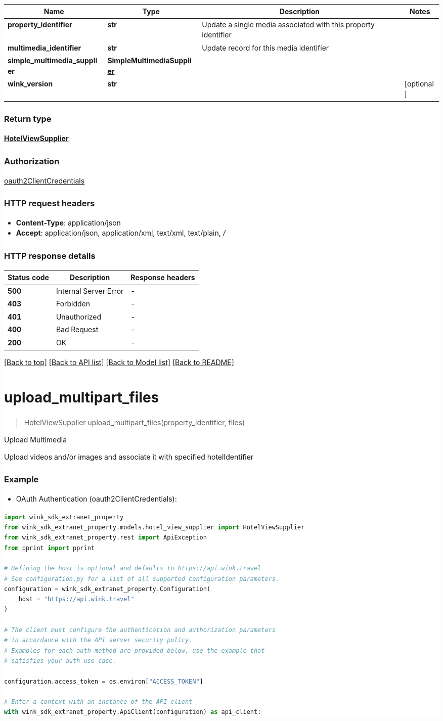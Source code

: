 Name | Type | Description  | Notes
------------- | ------------- | ------------- | -------------
 **property_identifier** | **str**| Update a single media associated with this property identifier | 
 **multimedia_identifier** | **str**| Update record for this media identifier | 
 **simple_multimedia_supplier** | [**SimpleMultimediaSupplier**](SimpleMultimediaSupplier.md)|  | 
 **wink_version** | **str**|  | [optional] 

### Return type

[**HotelViewSupplier**](HotelViewSupplier.md)

### Authorization

[oauth2ClientCredentials](../README.md#oauth2ClientCredentials)

### HTTP request headers

 - **Content-Type**: application/json
 - **Accept**: application/json, application/xml, text/xml, text/plain, */*

### HTTP response details

| Status code | Description | Response headers |
|-------------|-------------|------------------|
**500** | Internal Server Error |  -  |
**403** | Forbidden |  -  |
**401** | Unauthorized |  -  |
**400** | Bad Request |  -  |
**200** | OK |  -  |

[[Back to top]](#) [[Back to API list]](../README.md#documentation-for-api-endpoints) [[Back to Model list]](../README.md#documentation-for-models) [[Back to README]](../README.md)

# **upload_multipart_files**
> HotelViewSupplier upload_multipart_files(property_identifier, files)

Upload Multimedia

Upload videos and/or images and associate it with specified hotelIdentifier

### Example

* OAuth Authentication (oauth2ClientCredentials):

```python
import wink_sdk_extranet_property
from wink_sdk_extranet_property.models.hotel_view_supplier import HotelViewSupplier
from wink_sdk_extranet_property.rest import ApiException
from pprint import pprint

# Defining the host is optional and defaults to https://api.wink.travel
# See configuration.py for a list of all supported configuration parameters.
configuration = wink_sdk_extranet_property.Configuration(
    host = "https://api.wink.travel"
)

# The client must configure the authentication and authorization parameters
# in accordance with the API server security policy.
# Examples for each auth method are provided below, use the example that
# satisfies your auth use case.

configuration.access_token = os.environ["ACCESS_TOKEN"]

# Enter a context with an instance of the API client
with wink_sdk_extranet_property.ApiClient(configuration) as api_client:
```